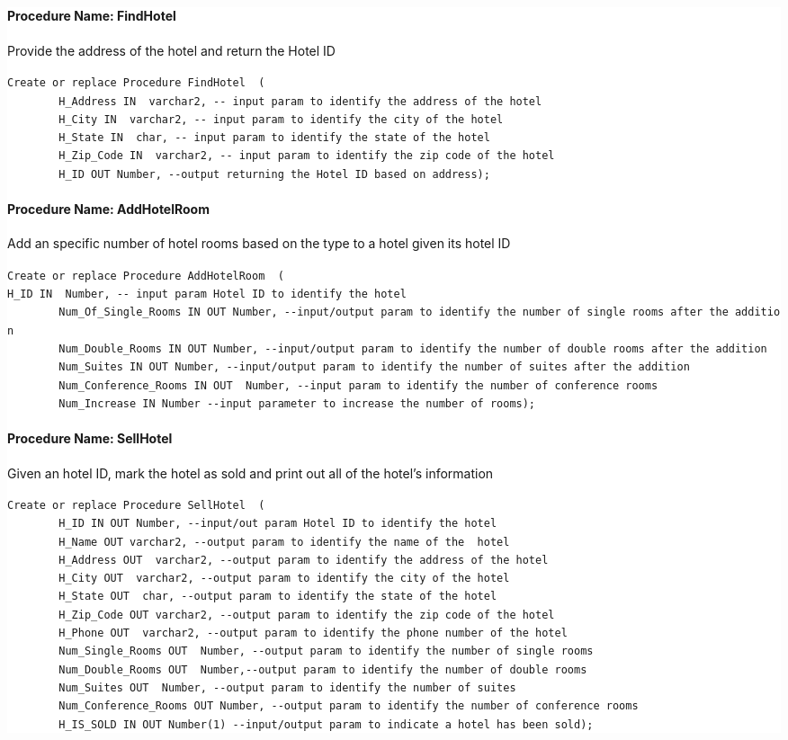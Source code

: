 
#### Procedure Name: FindHotel

Provide the address of the hotel and return the Hotel ID


```
Create or replace Procedure FindHotel  (
        H_Address IN  varchar2, -- input param to identify the address of the hotel
        H_City IN  varchar2, -- input param to identify the city of the hotel
        H_State IN  char, -- input param to identify the state of the hotel
        H_Zip_Code IN  varchar2, -- input param to identify the zip code of the hotel 
        H_ID OUT Number, --output returning the Hotel ID based on address);
```



#### Procedure Name: AddHotelRoom

Add an specific number of hotel rooms based on the type to a hotel given its hotel ID 


```
Create or replace Procedure AddHotelRoom  (
H_ID IN  Number, -- input param Hotel ID to identify the hotel
        Num_Of_Single_Rooms IN OUT Number, --input/output param to identify the number of single rooms after the addition
        Num_Double_Rooms IN OUT Number, --input/output param to identify the number of double rooms after the addition
        Num_Suites IN OUT Number, --input/output param to identify the number of suites after the addition
        Num_Conference_Rooms IN OUT  Number, --input param to identify the number of conference rooms
        Num_Increase IN Number --input parameter to increase the number of rooms);
```



#### 


#### Procedure Name: SellHotel

Given an hotel ID, mark the hotel as sold and print out all of the hotel’s information


```
Create or replace Procedure SellHotel  (
        H_ID IN OUT Number, --input/out param Hotel ID to identify the hotel
        H_Name OUT varchar2, --output param to identify the name of the  hotel
        H_Address OUT  varchar2, --output param to identify the address of the hotel
        H_City OUT  varchar2, --output param to identify the city of the hotel
        H_State OUT  char, --output param to identify the state of the hotel
        H_Zip_Code OUT varchar2, --output param to identify the zip code of the hotel 
        H_Phone OUT  varchar2, --output param to identify the phone number of the hotel
        Num_Single_Rooms OUT  Number, --output param to identify the number of single rooms 
        Num_Double_Rooms OUT  Number,--output param to identify the number of double rooms
        Num_Suites OUT  Number, --output param to identify the number of suites
        Num_Conference_Rooms OUT Number, --output param to identify the number of conference rooms
        H_IS_SOLD IN OUT Number(1) --input/output param to indicate a hotel has been sold);
```
